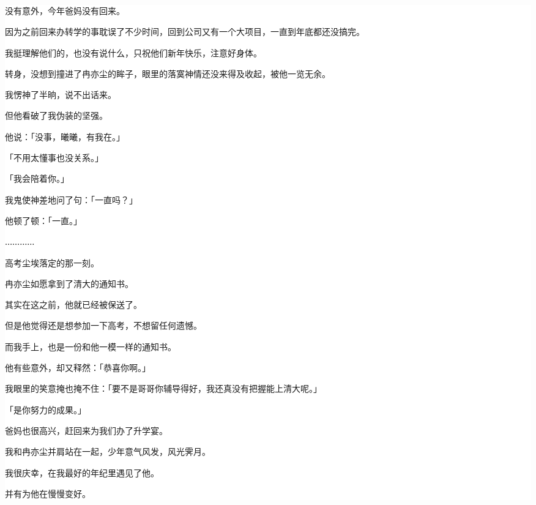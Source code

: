 
没有意外，今年爸妈没有回来。


因为之前回来办转学的事耽误了不少时间，回到公司又有一个大项目，一直到年底都还没搞完。


我挺理解他们的，也没有说什么，只祝他们新年快乐，注意好身体。


转身，没想到撞进了冉亦尘的眸子，眼里的落寞神情还没来得及收起，被他一览无余。


我愣神了半晌，说不出话来。


但他看破了我伪装的坚强。


他说：「没事，曦曦，有我在。」


「不用太懂事也没关系。」


「我会陪着你。」


我鬼使神差地问了句：「一直吗？」


他顿了顿：「一直。」


…………


高考尘埃落定的那一刻。


冉亦尘如愿拿到了清大的通知书。


其实在这之前，他就已经被保送了。


但是他觉得还是想参加一下高考，不想留任何遗憾。


而我手上，也是一份和他一模一样的通知书。


他有些意外，却又释然：「恭喜你啊。」


我眼里的笑意掩也掩不住：「要不是哥哥你辅导得好，我还真没有把握能上清大呢。」


「是你努力的成果。」


爸妈也很高兴，赶回来为我们办了升学宴。


我和冉亦尘并肩站在一起，少年意气风发，风光霁月。


我很庆幸，在我最好的年纪里遇见了他。


并有为他在慢慢变好。

